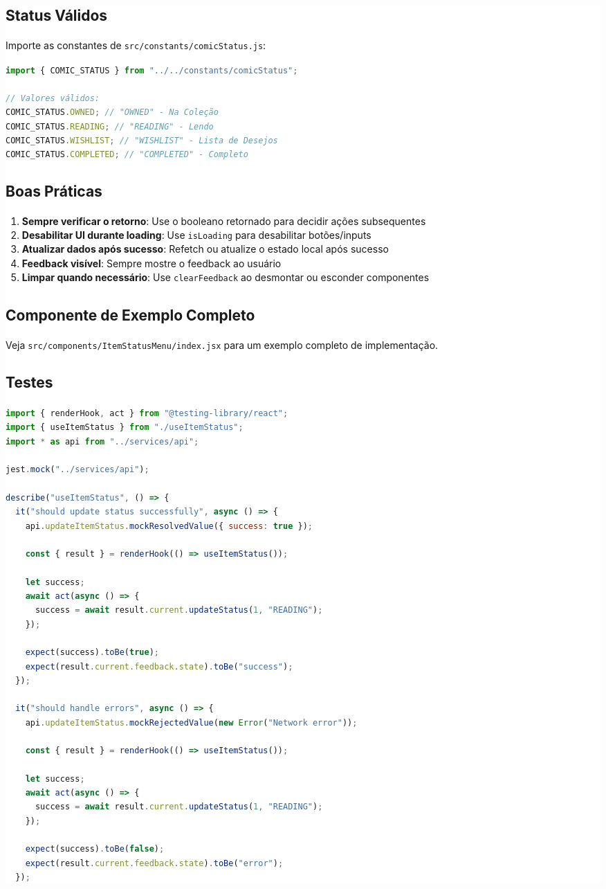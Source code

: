 ## Status Válidos

Importe as constantes de `src/constants/comicStatus.js`:

```javascript
import { COMIC_STATUS } from "../../constants/comicStatus";

// Valores válidos:
COMIC_STATUS.OWNED; // "OWNED" - Na Coleção
COMIC_STATUS.READING; // "READING" - Lendo
COMIC_STATUS.WISHLIST; // "WISHLIST" - Lista de Desejos
COMIC_STATUS.COMPLETED; // "COMPLETED" - Completo
```

## Boas Práticas

1. **Sempre verificar o retorno**: Use o booleano retornado para decidir ações subsequentes
2. **Desabilitar UI durante loading**: Use `isLoading` para desabilitar botões/inputs
3. **Atualizar dados após sucesso**: Refetch ou atualize o estado local após sucesso
4. **Feedback visível**: Sempre mostre o feedback ao usuário
5. **Limpar quando necessário**: Use `clearFeedback` ao desmontar ou esconder componentes

## Componente de Exemplo Completo

Veja `src/components/ItemStatusMenu/index.jsx` para um exemplo completo de implementação.

## Testes

```javascript
import { renderHook, act } from "@testing-library/react";
import { useItemStatus } from "./useItemStatus";
import * as api from "../services/api";

jest.mock("../services/api");

describe("useItemStatus", () => {
  it("should update status successfully", async () => {
    api.updateItemStatus.mockResolvedValue({ success: true });

    const { result } = renderHook(() => useItemStatus());

    let success;
    await act(async () => {
      success = await result.current.updateStatus(1, "READING");
    });

    expect(success).toBe(true);
    expect(result.current.feedback.state).toBe("success");
  });

  it("should handle errors", async () => {
    api.updateItemStatus.mockRejectedValue(new Error("Network error"));

    const { result } = renderHook(() => useItemStatus());

    let success;
    await act(async () => {
      success = await result.current.updateStatus(1, "READING");
    });

    expect(success).toBe(false);
    expect(result.current.feedback.state).toBe("error");
  });
```